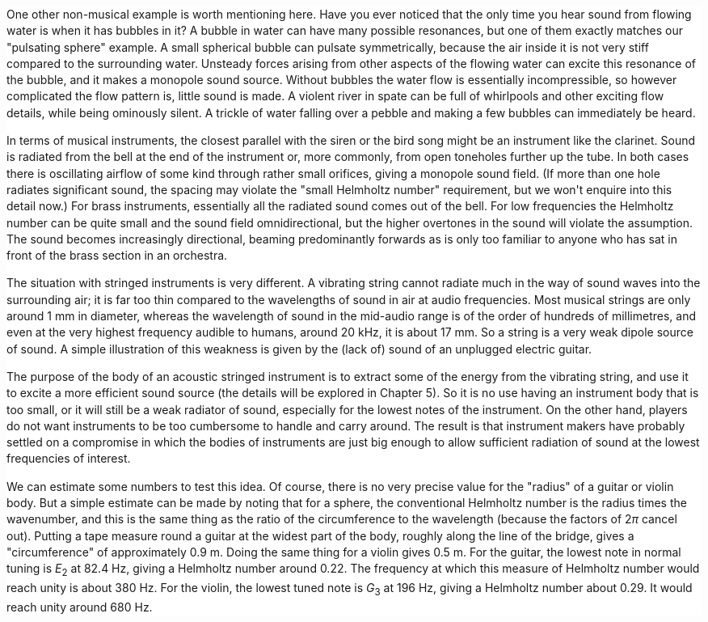 One other non-musical example is worth mentioning here. Have you ever
noticed that the only time you hear sound from flowing water is when it
has bubbles in it? A bubble in water can have many possible resonances,
but one of them exactly matches our "pulsating sphere" example. A small
spherical bubble can pulsate symmetrically, because the air inside it is
not very stiff compared to the surrounding water. Unsteady forces
arising from other aspects of the flowing water can excite this
resonance of the bubble, and it makes a monopole sound source. Without
bubbles the water flow is essentially incompressible, so however
complicated the flow pattern is, little sound is made. A violent river
in spate can be full of whirlpools and other exciting flow details,
while being ominously silent. A trickle of water falling over a pebble
and making a few bubbles can immediately be heard.

In terms of musical instruments, the closest parallel with the siren or
the bird song might be an instrument like the clarinet. Sound is
radiated from the bell at the end of the instrument or, more commonly,
from open toneholes further up the tube. In both cases there is
oscillating airflow of some kind through rather small orifices, giving a
monopole sound field. (If more than one hole radiates significant sound,
the spacing may violate the "small Helmholtz number" requirement, but we
won't enquire into this detail now.) For brass instruments, essentially
all the radiated sound comes out of the bell. For low frequencies the
Helmholtz number can be quite small and the sound field omnidirectional,
but the higher overtones in the sound will violate the assumption. The
sound becomes increasingly directional, beaming predominantly forwards
as is only too familiar to anyone who has sat in front of the brass
section in an orchestra.

The situation with stringed instruments is very different. A vibrating
string cannot radiate much in the way of sound waves into the
surrounding air; it is far too thin compared to the wavelengths of sound
in air at audio frequencies. Most musical strings are only around 1 mm
in diameter, whereas the wavelength of sound in the mid-audio range is
of the order of hundreds of millimetres, and even at the very highest
frequency audible to humans, around 20 kHz, it is about 17 mm. So a
string is a very weak dipole source of sound. A simple illustration of
this weakness is given by the (lack of) sound of an unplugged electric
guitar.

The purpose of the body of an acoustic stringed instrument is to extract
some of the energy from the vibrating string, and use it to excite a
more efficient sound source (the details will be explored in Chapter 5).
So it is no use having an instrument body that is too small, or it will
still be a weak radiator of sound, especially for the lowest notes of
the instrument. On the other hand, players do not want instruments to be
too cumbersome to handle and carry around. The result is that instrument
makers have probably settled on a compromise in which the bodies of
instruments are just big enough to allow sufficient radiation of sound
at the lowest frequencies of interest.

We can estimate some numbers to test this idea. Of course, there is no
very precise value for the "radius" of a guitar or violin body. But a
simple estimate can be made by noting that for a sphere, the
conventional Helmholtz number is the radius times the wavenumber, and
this is the same thing as the ratio of the circumference to the
wavelength (because the factors of $2 \pi$ cancel out). Putting a
tape measure round a guitar at the widest part of the body, roughly
along the line of the bridge, gives a "circumference" of approximately
0.9 m. Doing the same thing for a violin gives 0.5 m. For the guitar,
the lowest note in normal tuning is $E_2$ at 82.4 Hz, giving a
Helmholtz number around 0.22. The frequency at which this measure of
Helmholtz number would reach unity is about 380 Hz. For the violin, the
lowest tuned note is $G_3$ at 196 Hz, giving a Helmholtz number about
0.29. It would reach unity around 680 Hz.
